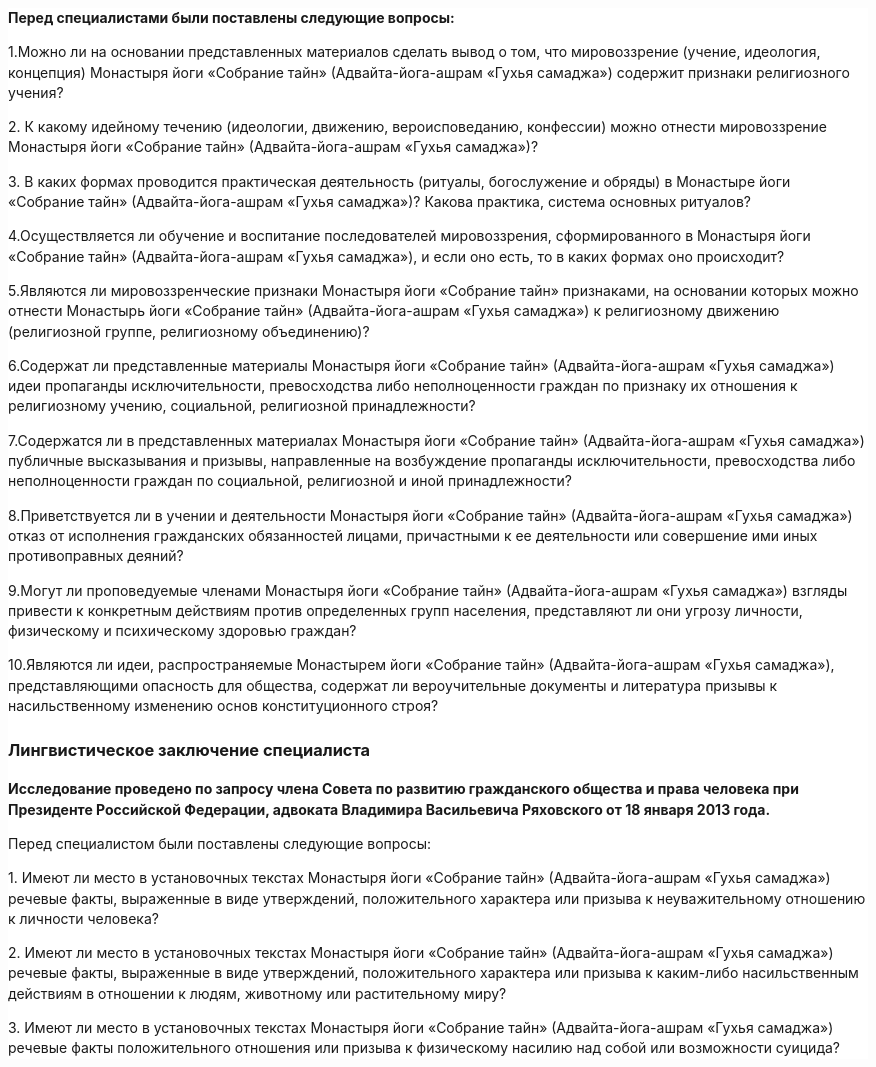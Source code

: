 **Перед специалистами были поставлены следующие вопросы:** 

1.Можно ли на основании представленных материалов сделать вывод о том, что мировоззрение (учение, идеология, концепция) Монастыря йоги «Собрание тайн» (Адвайта-йога-ашрам «Гухья самаджа») содержит признаки религиозного учения?

2\. К какому идейному течению (идеологии, движению, вероисповеданию, конфессии) можно отнести мировоззрение Монастыря йоги «Собрание тайн» (Адвайта-йога-ашрам «Гухья самаджа»)?

3\. В каких формах проводится практическая деятельность (ритуалы, богослужение и обряды) в Монастыре йоги «Собрание тайн» (Адвайта-йога-ашрам «Гухья самаджа»)? Какова практика, система основных ритуалов?

4.Осуществляется ли обучение и воспитание последователей мировоззрения, сформированного в Монастыря йоги «Собрание тайн» (Адвайта-йога-ашрам «Гухья самаджа»), и если оно есть, то в каких формах оно происходит?

5.Являются ли мировоззренческие признаки Монастыря йоги «Собрание тайн» признаками, на основании которых можно отнести Монастырь йоги «Собрание тайн» (Адвайта-йога-ашрам «Гухья самаджа») к религиозному движению (религиозной группе, религиозному объединению)?

6.Содержат ли представленные материалы Монастыря йоги «Собрание тайн» (Адвайта-йога-ашрам «Гухья самаджа») идеи пропаганды исключительности, превосходства либо неполноценности граждан по признаку их отношения к религиозному учению, социальной, религиозной принадлежности?

7.Содержатся ли в представленных материалах Монастыря йоги «Собрание тайн» (Адвайта-йога-ашрам «Гухья самаджа») публичные высказывания и призывы, направленные на возбуждение пропаганды исключительности, превосходства либо неполноценности граждан по социальной, религиозной и иной принадлежности?

8.Приветствуется ли в учении и деятельности Монастыря йоги «Собрание тайн» (Адвайта-йога-ашрам «Гухья самаджа») отказ от исполнения гражданских обязанностей лицами, причастными к ее деятельности или совершение ими иных противоправных деяний?

9.Могут ли проповедуемые членами Монастыря йоги «Собрание тайн» (Адвайта-йога-ашрам «Гухья самаджа») взгляды привести к конкретным действиям против определенных групп населения, представляют ли они угрозу личности, физическому и психическому здоровью граждан?

10.Являются ли идеи, распространяемые Монастырем йоги «Собрание тайн» (Адвайта-йога-ашрам «Гухья самаджа»), представляющими опасность для общества, содержат ли вероучительные документы и литература призывы к насильственному изменению основ конституционного строя?

### Лингвистическое заключение специалиста 

**Исследование проведено по запросу члена Совета по развитию гражданского общества и права человека при Президенте Российской Федерации, адвоката Владимира Васильевича Ряховского от 18 января 2013 года.**

Перед специалистом были поставлены следующие вопросы:

1\. Имеют ли место в установочных текстах Монастыря йоги «Собрание тайн» (Адвайта-йога-ашрам «Гухья самаджа») речевые факты, выраженные в виде утверждений, положительного характера или призыва к неуважительному отношению к личности человека?

2\. Имеют ли место в установочных текстах Монастыря йоги «Собрание тайн» (Адвайта-йога-ашрам «Гухья самаджа») речевые факты, выраженные в виде утверждений, положительного характера или призыва к каким-либо насильственным действиям в отношении к людям, животному или растительному миру?

3\. Имеют ли место в установочных текстах Монастыря йоги «Собрание тайн» (Адвайта-йога-ашрам «Гухья самаджа») речевые факты положительного отношения или призыва к физическому насилию над собой или возможности суицида?
